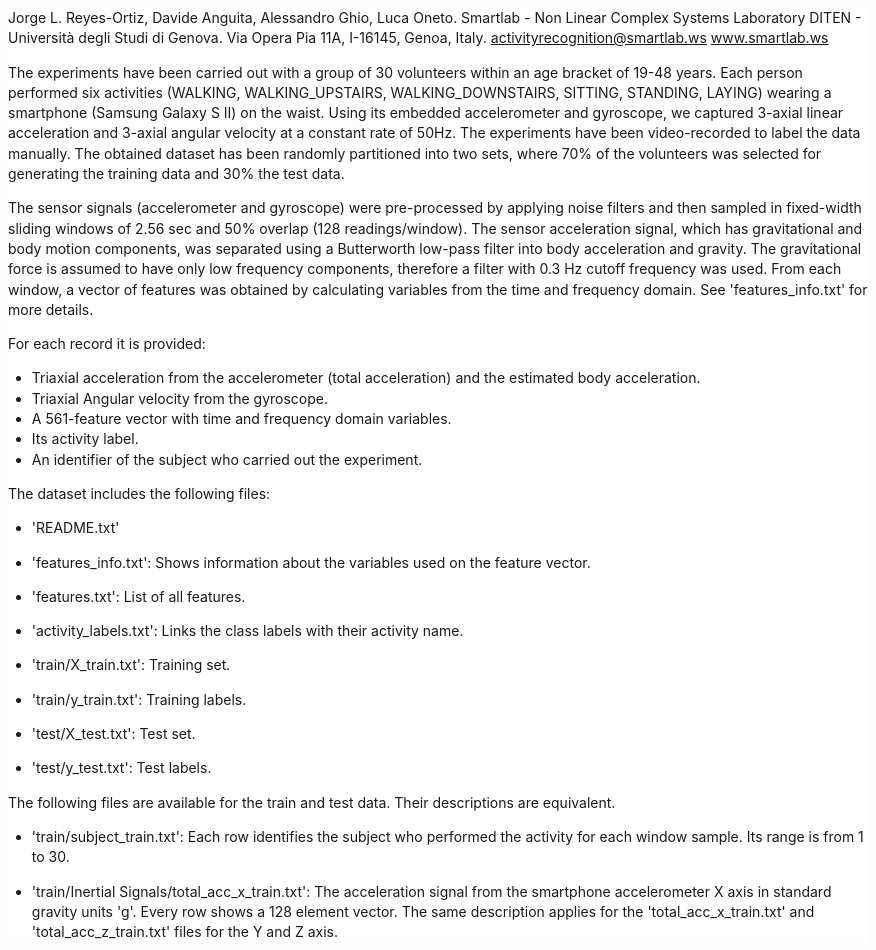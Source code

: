 Jorge L. Reyes-Ortiz, Davide Anguita, Alessandro Ghio, Luca Oneto.
Smartlab - Non Linear Complex Systems Laboratory
DITEN - Università degli Studi di Genova.
Via Opera Pia 11A, I-16145, Genoa, Italy.
activityrecognition@smartlab.ws
www.smartlab.ws

The experiments have been carried out with a group of 30 volunteers within an age bracket of 19-48 years. Each person performed six activities (WALKING, WALKING_UPSTAIRS, WALKING_DOWNSTAIRS, SITTING, STANDING, LAYING) wearing a smartphone (Samsung Galaxy S II) on the waist. Using its embedded accelerometer and gyroscope, we captured 3-axial linear acceleration and 3-axial angular velocity at a constant rate of 50Hz. The experiments have been video-recorded to label the data manually. The obtained dataset has been randomly partitioned into two sets, where 70% of the volunteers was selected for generating the training data and 30% the test data.

The sensor signals (accelerometer and gyroscope) were pre-processed by applying noise filters and then sampled in fixed-width sliding windows of 2.56 sec and 50% overlap (128 readings/window). The sensor acceleration signal, which has gravitational and body motion components, was separated using a Butterworth low-pass filter into body acceleration and gravity. The gravitational force is assumed to have only low frequency components, therefore a filter with 0.3 Hz cutoff frequency was used. From each window, a vector of features was obtained by calculating variables from the time and frequency domain. See 'features_info.txt' for more details.

For each record it is provided:

- Triaxial acceleration from the accelerometer (total acceleration) and the estimated body acceleration.
- Triaxial Angular velocity from the gyroscope.
- A 561-feature vector with time and frequency domain variables.
- Its activity label.
- An identifier of the subject who carried out the experiment.

The dataset includes the following files:

- 'README.txt'

- 'features_info.txt': Shows information about the variables used on the feature vector.

- 'features.txt': List of all features.

- 'activity_labels.txt': Links the class labels with their activity name.

- 'train/X_train.txt': Training set.

- 'train/y_train.txt': Training labels.

- 'test/X_test.txt': Test set.

- 'test/y_test.txt': Test labels.

The following files are available for the train and test data. Their descriptions are equivalent.

- 'train/subject_train.txt': Each row identifies the subject who performed the activity for each window sample. Its range is from 1 to 30.

- 'train/Inertial Signals/total_acc_x_train.txt': The acceleration signal from the smartphone accelerometer X axis in standard gravity units 'g'. Every row shows a 128 element vector. The same description applies for the 'total_acc_x_train.txt' and 'total_acc_z_train.txt' files for the Y and Z axis.
